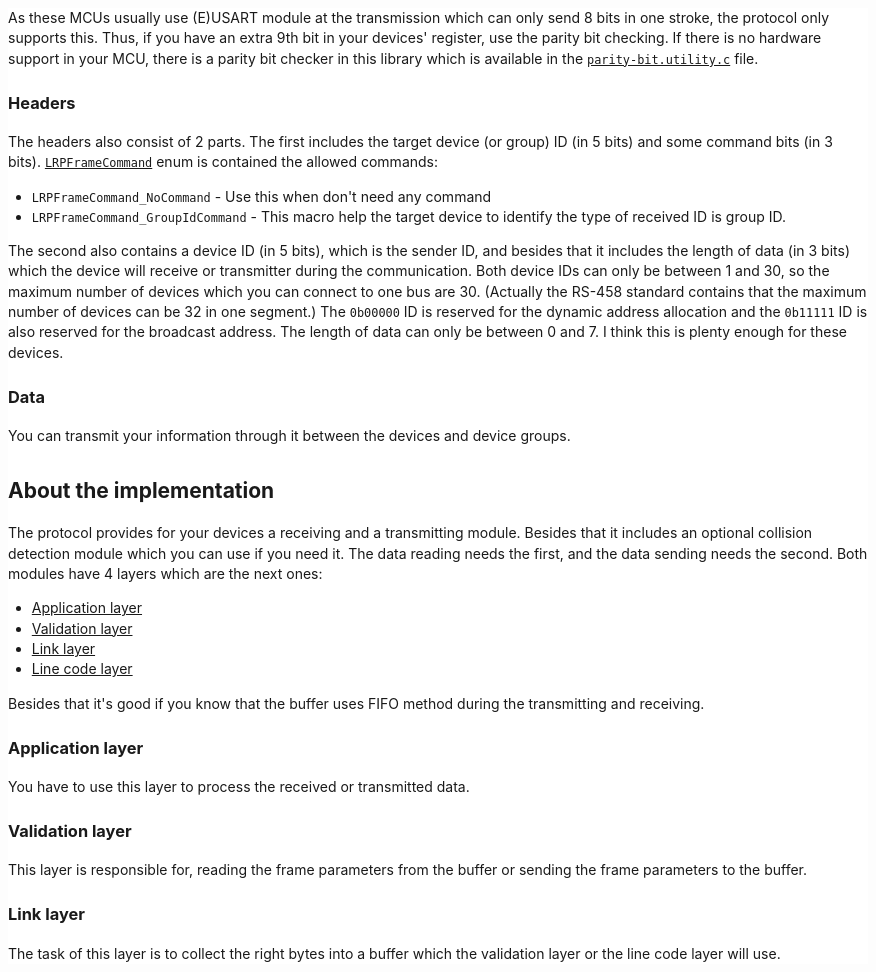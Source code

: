 As these MCUs usually use (E)USART module at the transmission 
which can only send 8 bits in one stroke, the protocol only supports this. 
Thus, if you have an extra 9th bit in your devices' register, use the parity bit checking.
If there is no hardware support in your MCU, there is a parity bit checker in this library 
which is available in the [`parity-bit.utility.c`](src/utilities/parity-bit.utility.c) file.

### Headers
The headers also consist of 2 parts.
The first includes the target device (or group) ID (in 5 bits) and some command bits (in 3 bits).
[`LRPFrameCommand`](src/data/frame.data.h) enum is contained the allowed commands:
- `LRPFrameCommand_NoCommand` - Use this when don't need any command
- `LRPFrameCommand_GroupIdCommand` - This macro help the target device to identify the type of received ID is group ID.
 
The second also contains a device ID (in 5 bits), which is the sender ID, and 
besides that it includes the length of data (in 3 bits) 
which the device will receive or transmitter during the communication.
Both device IDs can only be between 1 and 30, 
so the maximum number of devices which you can connect to one bus are 30.
(Actually the RS-458 standard contains that the maximum number of devices can be 32 in one segment.) 
The `0b00000` ID is reserved for the dynamic address allocation and 
the `0b11111` ID is also reserved for the broadcast address. 
The length of data can only be between 0 and 7. I think this is plenty enough for these devices. 

### Data
You can transmit your information through it between the devices and device groups. 

## About the implementation
The protocol provides for your devices a receiving and a transmitting module.
Besides that it includes an optional collision detection module which you can use if you need it. 
The data reading needs the first, and the data sending needs the second.
Both modules have 4 layers which are the next ones:
* [Application layer](#application-layer)
* [Validation layer](#validation-layer)
* [Link layer](#link-layer)
* [Line code layer](#line-code-layer)

Besides that it's good if you know that the buffer uses FIFO method during the transmitting and receiving.

### Application layer
You have to use this layer to process the received or transmitted data.

### Validation layer
This layer is responsible for, reading the frame parameters from the buffer 
or sending the frame parameters to the buffer.

### Link layer
The task of this layer is to collect the right bytes into a buffer 
which the validation layer or the line code layer will use. 
